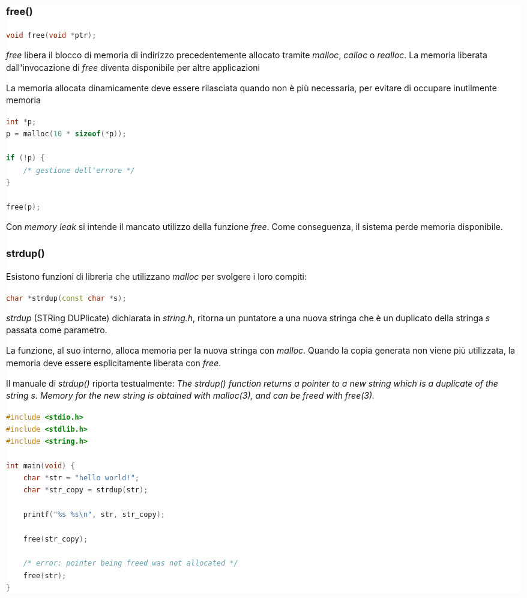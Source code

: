 ### free()

```c++
void free(void *ptr);
```

*free* libera il blocco di memoria di indirizzo precedentemente allocato tramite *malloc*, *calloc* o *realloc*. La memoria liberata dall'invocazione di *free* diventa disponibile per altre applicazioni

La memoria allocata dinamicamente deve essere rilasciata quando non è più necessaria, per evitare di occupare inutilmente memoria

```c++
int *p;
p = malloc(10 * sizeof(*p));

if (!p) {
    /* gestione dell'errore */
}

free(p);
```

Con *memory leak* si intende il mancato utilizzo della funzione *free*. Come conseguenza, il sistema perde memoria disponibile.

### strdup()

Esistono funzioni di libreria che utilizzano *malloc* per svolgere i loro compiti:

```c++
char *strdup(const char *s);
```
  
*strdup* (STRing DUPlicate) dichiarata in *string.h*, ritorna un puntatore a una nuova stringa che è un duplicato
  della stringa *s* passata come parametro.

La funzione, al suo interno, alloca memoria per la nuova stringa con *malloc*. Quando la copia generata non viene più utilizzata, la memoria deve essere esplicitamente liberata con *free*.

Il manuale di *strdup()* riporta testualmente: *The strdup() function returns a pointer to a new string which is a duplicate of the string s.  Memory for the new string is obtained with malloc(3), and can be freed with free(3).*

```c++
#include <stdio.h>
#include <stdlib.h>
#include <string.h>

int main(void) {
    char *str = "hello world!";
    char *str_copy = strdup(str);

    printf("%s %s\n", str, str_copy);

    free(str_copy);
    
    /* error: pointer being freed was not allocated */
    free(str);
}
```
